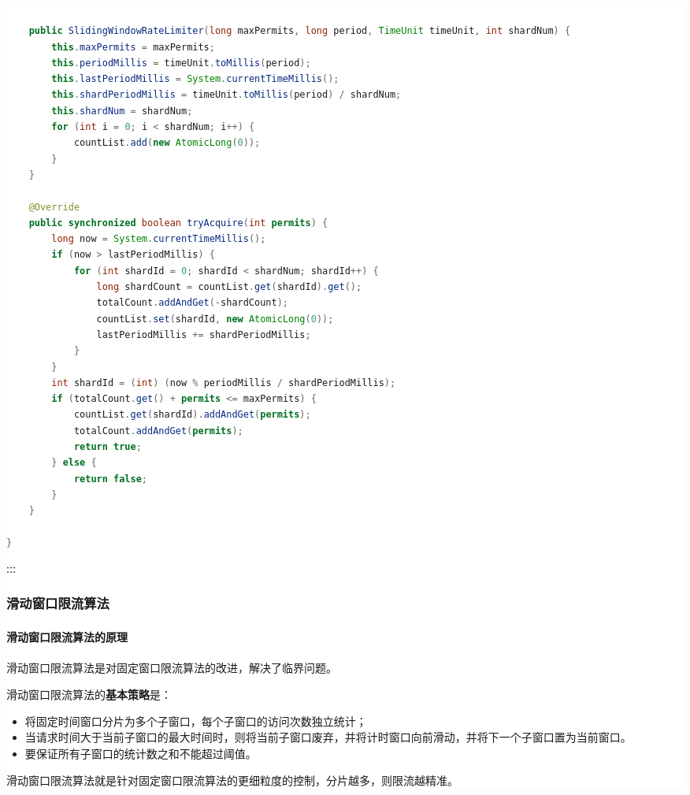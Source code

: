 ```java

    public SlidingWindowRateLimiter(long maxPermits, long period, TimeUnit timeUnit, int shardNum) {
        this.maxPermits = maxPermits;
        this.periodMillis = timeUnit.toMillis(period);
        this.lastPeriodMillis = System.currentTimeMillis();
        this.shardPeriodMillis = timeUnit.toMillis(period) / shardNum;
        this.shardNum = shardNum;
        for (int i = 0; i < shardNum; i++) {
            countList.add(new AtomicLong(0));
        }
    }

    @Override
    public synchronized boolean tryAcquire(int permits) {
        long now = System.currentTimeMillis();
        if (now > lastPeriodMillis) {
            for (int shardId = 0; shardId < shardNum; shardId++) {
                long shardCount = countList.get(shardId).get();
                totalCount.addAndGet(-shardCount);
                countList.set(shardId, new AtomicLong(0));
                lastPeriodMillis += shardPeriodMillis;
            }
        }
        int shardId = (int) (now % periodMillis / shardPeriodMillis);
        if (totalCount.get() + permits <= maxPermits) {
            countList.get(shardId).addAndGet(permits);
            totalCount.addAndGet(permits);
            return true;
        } else {
            return false;
        }
    }

}
```

:::

### 滑动窗口限流算法

#### 滑动窗口限流算法的原理

滑动窗口限流算法是对固定窗口限流算法的改进，解决了临界问题。

滑动窗口限流算法的**基本策略**是：

- 将固定时间窗口分片为多个子窗口，每个子窗口的访问次数独立统计；
- 当请求时间大于当前子窗口的最大时间时，则将当前子窗口废弃，并将计时窗口向前滑动，并将下一个子窗口置为当前窗口。
- 要保证所有子窗口的统计数之和不能超过阈值。

滑动窗口限流算法就是针对固定窗口限流算法的更细粒度的控制，分片越多，则限流越精准。

